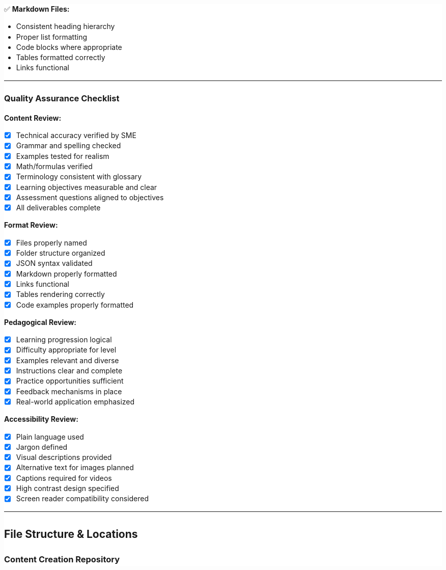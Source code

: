 ✅ **Markdown Files:**
- Consistent heading hierarchy
- Proper list formatting
- Code blocks where appropriate
- Tables formatted correctly
- Links functional

---

### Quality Assurance Checklist

**Content Review:**
- [x] Technical accuracy verified by SME
- [x] Grammar and spelling checked
- [x] Examples tested for realism
- [x] Math/formulas verified
- [x] Terminology consistent with glossary
- [x] Learning objectives measurable and clear
- [x] Assessment questions aligned to objectives
- [x] All deliverables complete

**Format Review:**
- [x] Files properly named
- [x] Folder structure organized
- [x] JSON syntax validated
- [x] Markdown properly formatted
- [x] Links functional
- [x] Tables rendering correctly
- [x] Code examples properly formatted

**Pedagogical Review:**
- [x] Learning progression logical
- [x] Difficulty appropriate for level
- [x] Examples relevant and diverse
- [x] Instructions clear and complete
- [x] Practice opportunities sufficient
- [x] Feedback mechanisms in place
- [x] Real-world application emphasized

**Accessibility Review:**
- [x] Plain language used
- [x] Jargon defined
- [x] Visual descriptions provided
- [x] Alternative text for images planned
- [x] Captions required for videos
- [x] High contrast design specified
- [x] Screen reader compatibility considered

---

## File Structure & Locations

### Content Creation Repository
